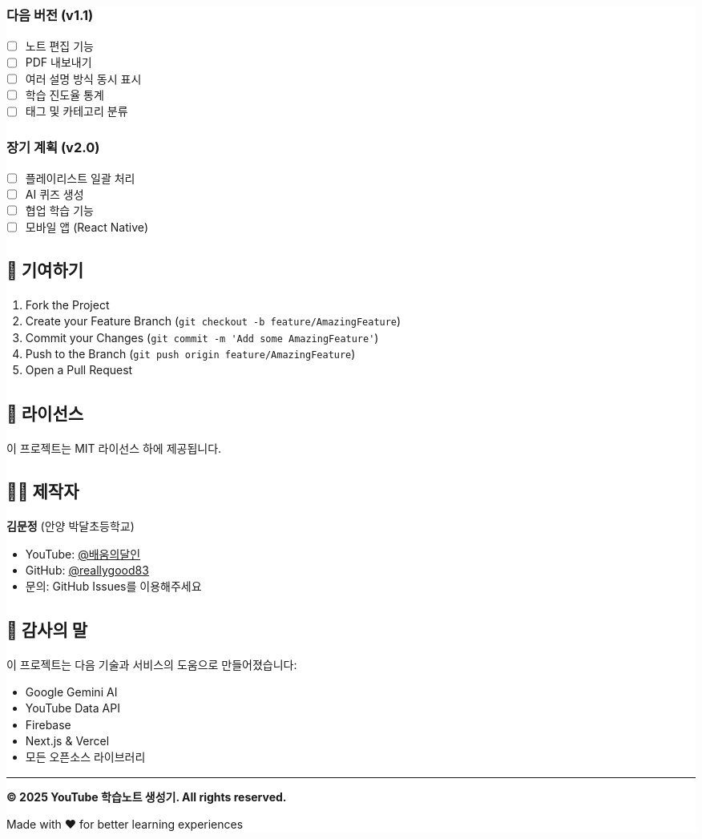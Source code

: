 ### 다음 버전 (v1.1)
- [ ] 노트 편집 기능
- [ ] PDF 내보내기
- [ ] 여러 설명 방식 동시 표시
- [ ] 학습 진도율 통계
- [ ] 태그 및 카테고리 분류

### 장기 계획 (v2.0)
- [ ] 플레이리스트 일괄 처리
- [ ] AI 퀴즈 생성
- [ ] 협업 학습 기능
- [ ] 모바일 앱 (React Native)

## 🤝 기여하기

1. Fork the Project
2. Create your Feature Branch (`git checkout -b feature/AmazingFeature`)
3. Commit your Changes (`git commit -m 'Add some AmazingFeature'`)
4. Push to the Branch (`git push origin feature/AmazingFeature`)
5. Open a Pull Request

## 📄 라이선스

이 프로젝트는 MIT 라이선스 하에 제공됩니다.

## 👨‍💻 제작자

**김문정** (안양 박달초등학교)

- YouTube: [@배움의달인](https://www.youtube.com/@배움의달인-p5v)
- GitHub: [@reallygood83](https://github.com/reallygood83)
- 문의: GitHub Issues를 이용해주세요

## 🙏 감사의 말

이 프로젝트는 다음 기술과 서비스의 도움으로 만들어졌습니다:
- Google Gemini AI
- YouTube Data API
- Firebase
- Next.js & Vercel
- 모든 오픈소스 라이브러리

---

**© 2025 YouTube 학습노트 생성기. All rights reserved.**

Made with ❤️ for better learning experiences
